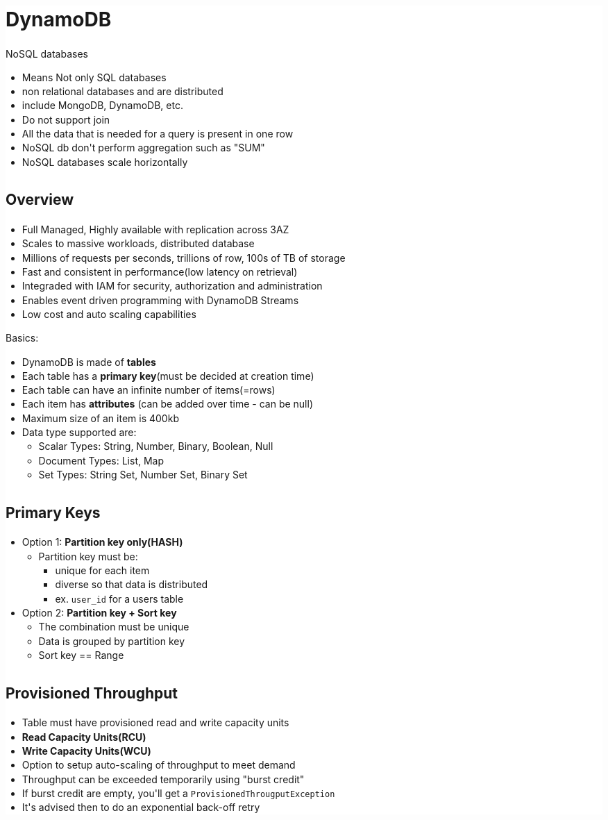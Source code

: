 # DynamoDB

NoSQL databases

* Means Not only SQL databases
* non relational databases and are distributed
* include MongoDB, DynamoDB, etc.
* Do not support join
* All the data that is needed for a query is present in one row
* NoSQL db don't perform aggregation such as "SUM"
* NoSQL databases scale horizontally

## Overview
* Full Managed, Highly available with replication across 3AZ
* Scales to massive workloads, distributed database
* Millions of requests per seconds, trillions of row, 100s of TB of storage
* Fast and consistent in performance(low latency on retrieval)
* Integraded with IAM for security, authorization and administration
* Enables event driven programming with DynamoDB Streams
* Low cost and auto scaling capabilities

Basics:

* DynamoDB is made of **tables**
* Each table has a **primary key**(must be decided at creation time)
* Each table can have an infinite number of items(=rows)
* Each item has **attributes** (can be added over time - can be null)
* Maximum size of an item is 400kb
* Data type supported are:
	* Scalar Types: String, Number, Binary, Boolean, Null
	* Document Types: List, Map
	* Set Types: String Set, Number Set, Binary Set

## Primary Keys
* Option 1: **Partition key only(HASH)**
	* Partition key must be:
		* unique for each item
		* diverse so that data is distributed
		* ex. `user_id` for a users table
* Option 2: **Partition key + Sort key**
	* The combination must be unique
	* Data is grouped by partition key
	* Sort key == Range 

## Provisioned Throughput
* Table must have provisioned read and write capacity units
* **Read Capacity Units(RCU)**
* **Write Capacity Units(WCU)** 
* Option to setup auto-scaling of throughput to meet demand
* Throughput can be exceeded temporarily using "burst credit"
* If burst credit are empty, you'll get a `ProvisionedThrougputException`
* It's advised then to do an exponential back-off retry
